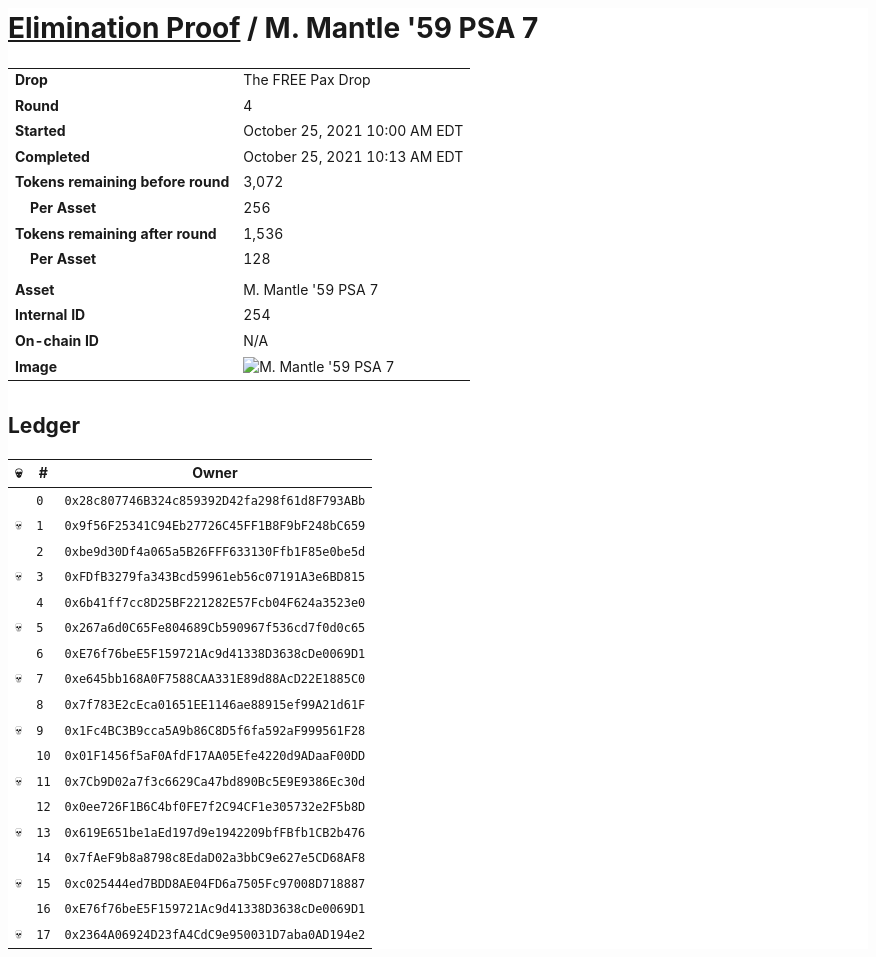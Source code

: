 # [Elimination Proof](./readme.md) / M. Mantle &#039;59 PSA 7

|||
|---|---|
| **Drop** | The FREE Pax Drop |
| **Round** | 4 |
| **Started** | October 25, 2021 10:00 AM EDT |
| **Completed** | October 25, 2021 10:13 AM EDT |
| **Tokens remaining before round** | 3,072 |
| **&nbsp;&nbsp;&nbsp;&nbsp;Per Asset** | 256 |
| **Tokens remaining after round** | 1,536 |
| **&nbsp;&nbsp;&nbsp;&nbsp;Per Asset** | 128 |
| | |
| **Asset** | M. Mantle &#039;59 PSA 7 |
| **Internal ID** | 254 |
| **On-chain ID** | N/A |
| **Image** | <img src="https://tcdn.blokpax.com/94aa4804-2e2c-4fe2-87c3-5e5505943cd9/282e4c48f373464812d9b17f1ddea9ee6feb72088aed819510eec2c1959507c9.jpg" height="200" alt="M. Mantle &#039;59 PSA 7" /> |

## Ledger

| 💀 | # | Owner |
| --- | --- | --- |
|  | `0` | `0x28c807746B324c859392D42fa298f61d8F793ABb` |
| 💀 | `1` | `0x9f56F25341C94Eb27726C45FF1B8F9bF248bC659` |
|  | `2` | `0xbe9d30Df4a065a5B26FFF633130Ffb1F85e0be5d` |
| 💀 | `3` | `0xFDfB3279fa343Bcd59961eb56c07191A3e6BD815` |
|  | `4` | `0x6b41ff7cc8D25BF221282E57Fcb04F624a3523e0` |
| 💀 | `5` | `0x267a6d0C65Fe804689Cb590967f536cd7f0d0c65` |
|  | `6` | `0xE76f76beE5F159721Ac9d41338D3638cDe0069D1` |
| 💀 | `7` | `0xe645bb168A0F7588CAA331E89d88AcD22E1885C0` |
|  | `8` | `0x7f783E2cEca01651EE1146ae88915ef99A21d61F` |
| 💀 | `9` | `0x1Fc4BC3B9cca5A9b86C8D5f6fa592aF999561F28` |
|  | `10` | `0x01F1456f5aF0AfdF17AA05Efe4220d9ADaaF00DD` |
| 💀 | `11` | `0x7Cb9D02a7f3c6629Ca47bd890Bc5E9E9386Ec30d` |
|  | `12` | `0x0ee726F1B6C4bf0FE7f2C94CF1e305732e2F5b8D` |
| 💀 | `13` | `0x619E651be1aEd197d9e1942209bfFBfb1CB2b476` |
|  | `14` | `0x7fAeF9b8a8798c8EdaD02a3bbC9e627e5CD68AF8` |
| 💀 | `15` | `0xc025444ed7BDD8AE04FD6a7505Fc97008D718887` |
|  | `16` | `0xE76f76beE5F159721Ac9d41338D3638cDe0069D1` |
| 💀 | `17` | `0x2364A06924D23fA4CdC9e950031D7aba0AD194e2` |